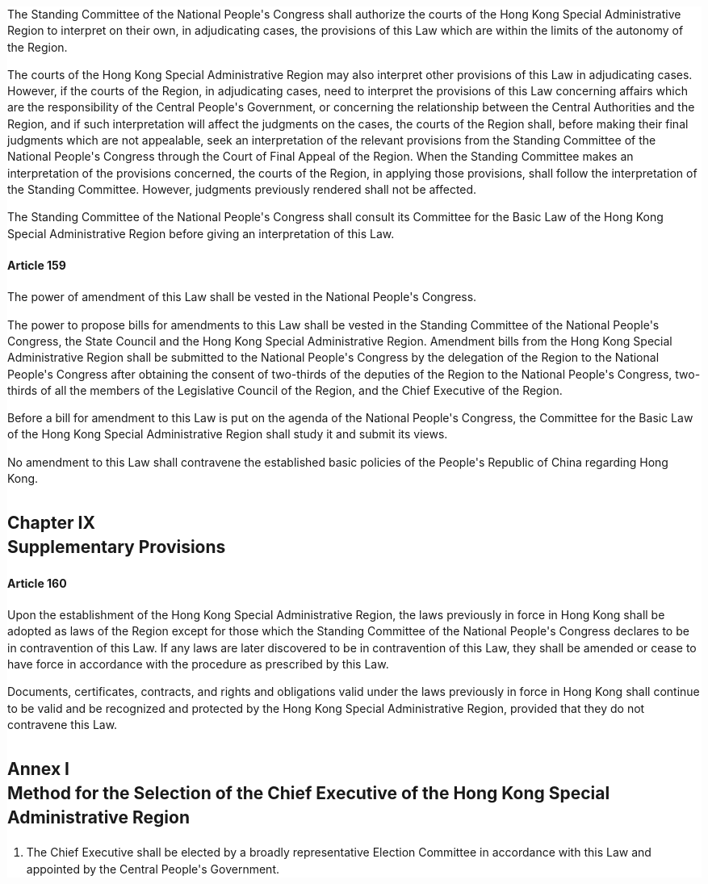 The Standing Committee of the National People's Congress shall authorize the courts of the Hong Kong Special Administrative Region to interpret on their own, in adjudicating cases, the provisions of this Law which are within the limits of the autonomy of the Region.

The courts of the Hong Kong Special Administrative Region may also interpret other provisions of this Law in adjudicating cases. However, if the courts of the Region, in adjudicating cases, need to interpret the provisions of this Law concerning affairs which are the responsibility of the Central People's Government, or concerning the relationship between the Central Authorities and the Region, and if such interpretation will affect the judgments on the cases, the courts of the Region shall, before making their final judgments which are not appealable, seek an interpretation of the relevant provisions from the Standing Committee of the National People's Congress through the Court of Final Appeal of the Region. When the Standing Committee makes an interpretation of the provisions concerned, the courts of the Region, in applying those provisions, shall follow the interpretation of the Standing Committee. However, judgments previously rendered shall not be affected.

The Standing Committee of the National People's Congress shall consult its Committee for the Basic Law of the Hong Kong Special Administrative Region before giving an interpretation of this Law.

#### Article 159
The power of amendment of this Law shall be vested in the National People's Congress.

The power to propose bills for amendments to this Law shall be vested in the Standing Committee of the National People's Congress, the State Council and the Hong Kong Special Administrative Region. Amendment bills from the Hong Kong Special Administrative Region shall be submitted to the National People's Congress by the delegation of the Region to the National People's Congress after obtaining the consent of two-thirds of the deputies of the Region to the National People's Congress, two-thirds of all the members of the Legislative Council of the Region, and the Chief Executive of the Region.

Before a bill for amendment to this Law is put on the agenda of the National People's Congress, the Committee for the Basic Law of the Hong Kong Special Administrative Region shall study it and submit its views.

No amendment to this Law shall contravene the established basic policies of the People's Republic of China regarding Hong Kong.


## Chapter IX <br> Supplementary Provisions

#### Article 160
Upon the establishment of the Hong Kong Special Administrative Region, the laws previously in force in Hong Kong shall be adopted as laws of the Region except for those which the Standing Committee of the National People's Congress declares to be in contravention of this Law. If any laws are later discovered to be in contravention of this Law, they shall be amended or cease to have force in accordance with the procedure as prescribed by this Law.

Documents, certificates, contracts, and rights and obligations valid under the laws previously in force in Hong Kong shall continue to be valid and be recognized and protected by the Hong Kong Special Administrative Region, provided that they do not contravene this Law.


## Annex I <br> Method for the Selection of the Chief Executive of the Hong Kong Special Administrative Region

1. The Chief Executive shall be elected by a broadly representative Election Committee in accordance with this Law and appointed by the Central People's Government.
